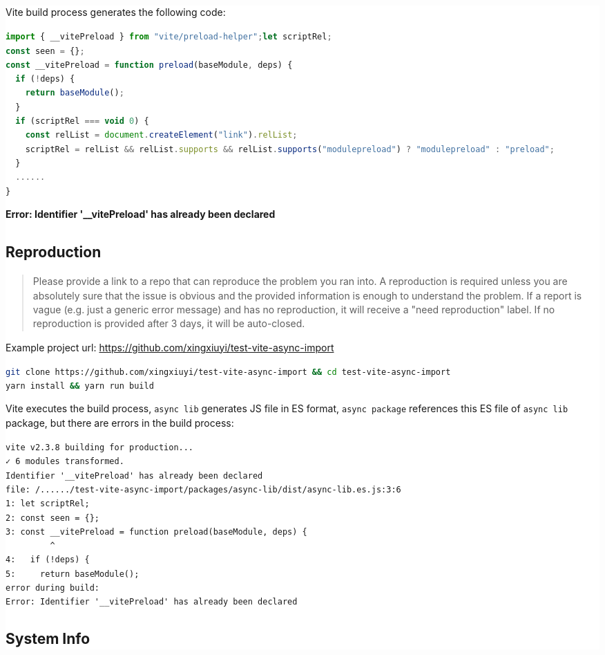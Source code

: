 Vite build process generates the following code:

```js
import { __vitePreload } from "vite/preload-helper";let scriptRel;
const seen = {};
const __vitePreload = function preload(baseModule, deps) {
  if (!deps) {
    return baseModule();
  }
  if (scriptRel === void 0) {
    const relList = document.createElement("link").relList;
    scriptRel = relList && relList.supports && relList.supports("modulepreload") ? "modulepreload" : "preload";
  }
  ......
}
```

**Error: Identifier '__vitePreload' has already been declared**



## Reproduction

>Please provide a link to a repo that can reproduce the problem you ran into. A reproduction is required unless you are absolutely sure that the issue is obvious and the provided information is enough to understand the problem. If a report is vague (e.g. just a generic error message) and has no reproduction, it will receive a "need reproduction" label. If no reproduction is provided after 3 days, it will be auto-closed.


Example project url: https://github.com/xingxiuyi/test-vite-async-import

```sh
git clone https://github.com/xingxiuyi/test-vite-async-import && cd test-vite-async-import
yarn install && yarn run build 
```

Vite executes the build process, `async lib`  generates JS file in ES format, `async package` references this ES file of `async lib` package, but there are errors in the build process:

```
vite v2.3.8 building for production...
✓ 6 modules transformed.
Identifier '__vitePreload' has already been declared
file: /....../test-vite-async-import/packages/async-lib/dist/async-lib.es.js:3:6
1: let scriptRel;
2: const seen = {};
3: const __vitePreload = function preload(baseModule, deps) {
         ^
4:   if (!deps) {
5:     return baseModule();
error during build:
Error: Identifier '__vitePreload' has already been declared
```

## System Info
